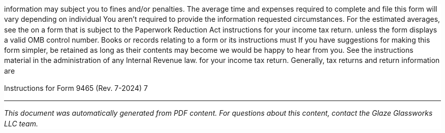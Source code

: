 information may subject you to fines and/or penalties.            The average time and expenses required to complete
                                                               and file this form will vary depending on individual
  You aren’t required to provide the information requested     circumstances. For the estimated averages, see the
on a form that is subject to the Paperwork Reduction Act       instructions for your income tax return.
unless the form displays a valid OMB control number.
Books or records relating to a form or its instructions must      If you have suggestions for making this form simpler,
be retained as long as their contents may become               we would be happy to hear from you. See the instructions
material in the administration of any Internal Revenue law.    for your income tax return.
Generally, tax returns and return information are




Instructions for Form 9465 (Rev. 7-2024)                                                                                        7

---

*This document was automatically generated from PDF content. For questions about this content, contact the Glaze Glassworks LLC team.*
